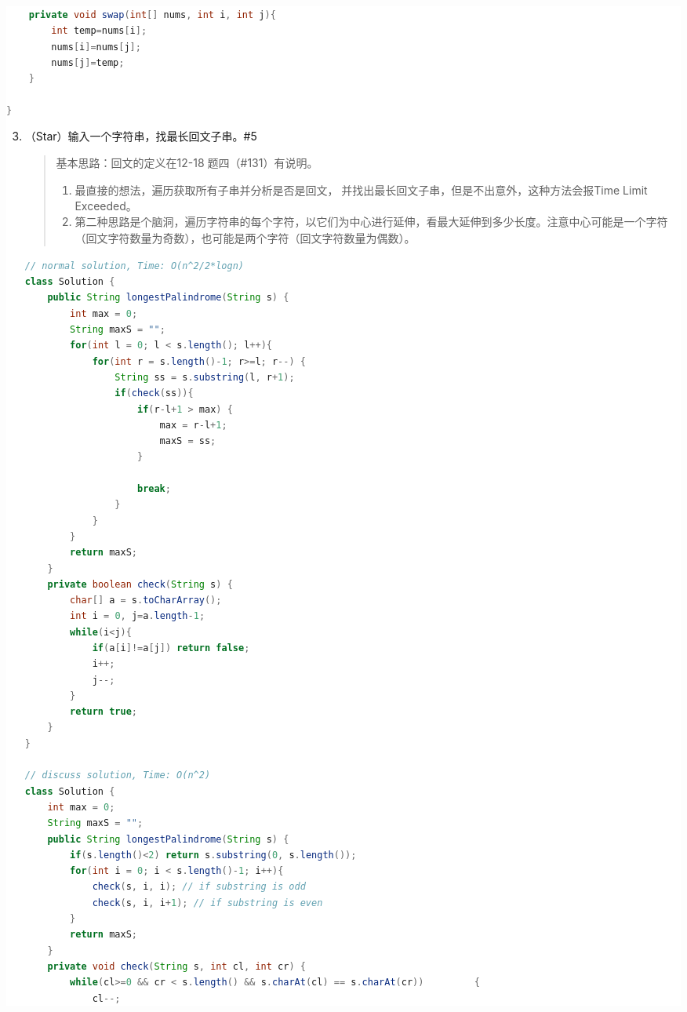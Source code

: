    ```java
       private void swap(int[] nums, int i, int j){
           int temp=nums[i];
           nums[i]=nums[j];
           nums[j]=temp;
       }
       
   }
   ```

3. （Star）输入一个字符串，找最长回文子串。#5

   > 基本思路：回文的定义在12-18 题四（#131）有说明。
   >
   > 1. 最直接的想法，遍历获取所有子串并分析是否是回文， 并找出最长回文子串，但是不出意外，这种方法会报Time Limit Exceeded。
   > 2. 第二种思路是个脑洞，遍历字符串的每个字符，以它们为中心进行延伸，看最大延伸到多少长度。注意中心可能是一个字符（回文字符数量为奇数），也可能是两个字符（回文字符数量为偶数）。

   ```java
   // normal solution, Time: O(n^2/2*logn)
   class Solution {
       public String longestPalindrome(String s) {
           int max = 0;
           String maxS = "";
           for(int l = 0; l < s.length(); l++){
               for(int r = s.length()-1; r>=l; r--) {
                   String ss = s.substring(l, r+1);
                   if(check(ss)){
                       if(r-l+1 > max) {
                           max = r-l+1;
                           maxS = ss;
                       }
                       
                       break;
                   }
               }
           }
           return maxS;
       }
       private boolean check(String s) {
           char[] a = s.toCharArray();
           int i = 0, j=a.length-1;
           while(i<j){
               if(a[i]!=a[j]) return false;
               i++;
               j--;
           }
           return true;
       }
   }
   
   // discuss solution, Time: O(n^2)
   class Solution {
       int max = 0;
       String maxS = "";
       public String longestPalindrome(String s) {
           if(s.length()<2) return s.substring(0, s.length());
           for(int i = 0; i < s.length()-1; i++){
               check(s, i, i); // if substring is odd
               check(s, i, i+1); // if substring is even       
           }
           return maxS;
       }
       private void check(String s, int cl, int cr) {
           while(cl>=0 && cr < s.length() && s.charAt(cl) == s.charAt(cr))         {
               cl--;
   ```